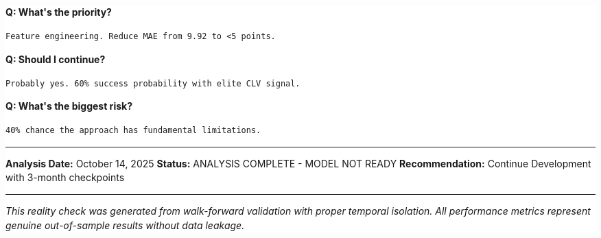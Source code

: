 **Q: What's the priority?**
```
Feature engineering. Reduce MAE from 9.92 to <5 points.
```

**Q: Should I continue?**
```
Probably yes. 60% success probability with elite CLV signal.
```

**Q: What's the biggest risk?**
```
40% chance the approach has fundamental limitations.
```

---

**Analysis Date:** October 14, 2025
**Status:** ANALYSIS COMPLETE - MODEL NOT READY
**Recommendation:** Continue Development with 3-month checkpoints

---

*This reality check was generated from walk-forward validation with proper temporal isolation. All performance metrics represent genuine out-of-sample results without data leakage.*

